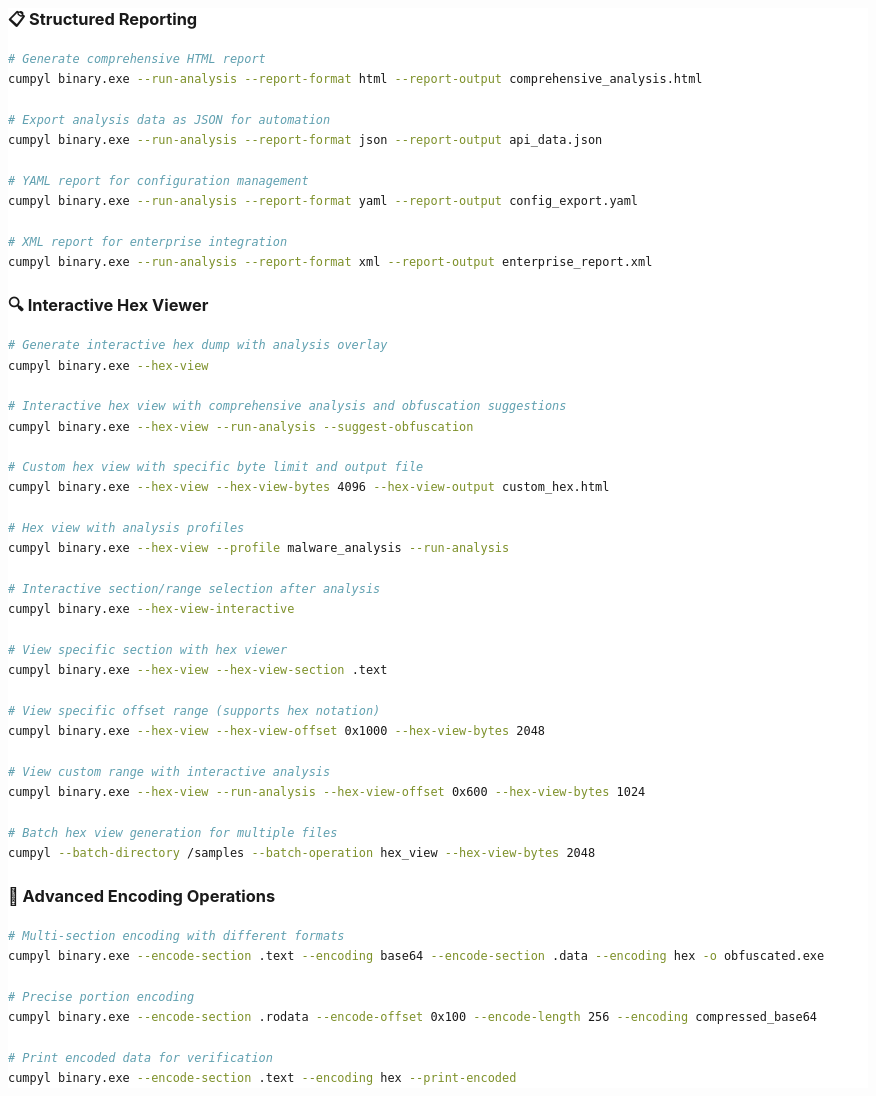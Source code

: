 ### 📋 Structured Reporting
```bash
# Generate comprehensive HTML report
cumpyl binary.exe --run-analysis --report-format html --report-output comprehensive_analysis.html

# Export analysis data as JSON for automation
cumpyl binary.exe --run-analysis --report-format json --report-output api_data.json

# YAML report for configuration management
cumpyl binary.exe --run-analysis --report-format yaml --report-output config_export.yaml

# XML report for enterprise integration
cumpyl binary.exe --run-analysis --report-format xml --report-output enterprise_report.xml
```

### 🔍 Interactive Hex Viewer
```bash
# Generate interactive hex dump with analysis overlay
cumpyl binary.exe --hex-view

# Interactive hex view with comprehensive analysis and obfuscation suggestions
cumpyl binary.exe --hex-view --run-analysis --suggest-obfuscation

# Custom hex view with specific byte limit and output file
cumpyl binary.exe --hex-view --hex-view-bytes 4096 --hex-view-output custom_hex.html

# Hex view with analysis profiles
cumpyl binary.exe --hex-view --profile malware_analysis --run-analysis

# Interactive section/range selection after analysis
cumpyl binary.exe --hex-view-interactive

# View specific section with hex viewer
cumpyl binary.exe --hex-view --hex-view-section .text

# View specific offset range (supports hex notation)
cumpyl binary.exe --hex-view --hex-view-offset 0x1000 --hex-view-bytes 2048

# View custom range with interactive analysis
cumpyl binary.exe --hex-view --run-analysis --hex-view-offset 0x600 --hex-view-bytes 1024

# Batch hex view generation for multiple files
cumpyl --batch-directory /samples --batch-operation hex_view --hex-view-bytes 2048
```

### 🔐 Advanced Encoding Operations
```bash
# Multi-section encoding with different formats
cumpyl binary.exe --encode-section .text --encoding base64 --encode-section .data --encoding hex -o obfuscated.exe

# Precise portion encoding
cumpyl binary.exe --encode-section .rodata --encode-offset 0x100 --encode-length 256 --encoding compressed_base64

# Print encoded data for verification
cumpyl binary.exe --encode-section .text --encoding hex --print-encoded
```
